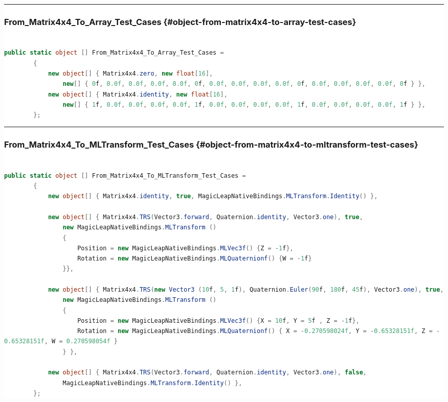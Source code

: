 




-----------

### From_Matrix4x4_To_Array_Test_Cases {#object-from-matrix4x4-to-array-test-cases}

```csharp

public static object [] From_Matrix4x4_To_Array_Test_Cases =
        {
            new object[] { Matrix4x4.zero, new float[16],
                new[] { 0f, 0.0f, 0.0f, 0.0f, 0.0f, 0f, 0.0f, 0.0f, 0.0f, 0.0f, 0f, 0.0f, 0.0f, 0.0f, 0.0f, 0f } },
            new object[] { Matrix4x4.identity, new float[16],
                new[] { 1f, 0.0f, 0.0f, 0.0f, 0.0f, 1f, 0.0f, 0.0f, 0.0f, 0.0f, 1f, 0.0f, 0.0f, 0.0f, 0.0f, 1f } },
        };

```






-----------

### From_Matrix4x4_To_MLTransform_Test_Cases {#object-from-matrix4x4-to-mltransform-test-cases}

```csharp

public static object [] From_Matrix4x4_To_MLTransform_Test_Cases =
        {
            new object[] { Matrix4x4.identity, true, MagicLeapNativeBindings.MLTransform.Identity() },
            
            new object[] { Matrix4x4.TRS(Vector3.forward, Quaternion.identity, Vector3.one), true,
                new MagicLeapNativeBindings.MLTransform ()
                {
                    Position = new MagicLeapNativeBindings.MLVec3f() {Z = -1f},
                    Rotation = new MagicLeapNativeBindings.MLQuaternionf() {W = -1f}
                }},
            
            new object[] { Matrix4x4.TRS(new Vector3 (10f, 5, 1f), Quaternion.Euler(90f, 180f, 45f), Vector3.one), true,
                new MagicLeapNativeBindings.MLTransform ()
                {
                    Position = new MagicLeapNativeBindings.MLVec3f() {X = 10f, Y = 5f , Z = -1f},
                    Rotation = new MagicLeapNativeBindings.MLQuaternionf() { X = -0.270598024f, Y = -0.65328151f, Z = -0.65328151f, W = 0.270598054f }
                } },
                
            new object[] { Matrix4x4.TRS(Vector3.forward, Quaternion.identity, Vector3.one), false, 
                MagicLeapNativeBindings.MLTransform.Identity() },
        };

```
